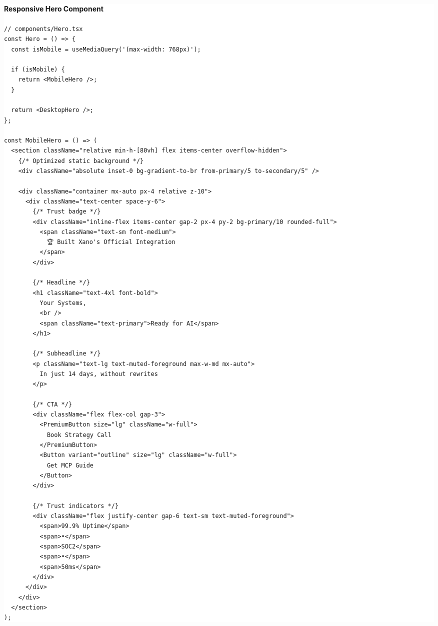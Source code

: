 #### Responsive Hero Component
```tsx
// components/Hero.tsx
const Hero = () => {
  const isMobile = useMediaQuery('(max-width: 768px)');

  if (isMobile) {
    return <MobileHero />;
  }

  return <DesktopHero />;
};

const MobileHero = () => (
  <section className="relative min-h-[80vh] flex items-center overflow-hidden">
    {/* Optimized static background */}
    <div className="absolute inset-0 bg-gradient-to-br from-primary/5 to-secondary/5" />
    
    <div className="container mx-auto px-4 relative z-10">
      <div className="text-center space-y-6">
        {/* Trust badge */}
        <div className="inline-flex items-center gap-2 px-4 py-2 bg-primary/10 rounded-full">
          <span className="text-sm font-medium">
            🏆 Built Xano's Official Integration
          </span>
        </div>

        {/* Headline */}
        <h1 className="text-4xl font-bold">
          Your Systems,
          <br />
          <span className="text-primary">Ready for AI</span>
        </h1>

        {/* Subheadline */}
        <p className="text-lg text-muted-foreground max-w-md mx-auto">
          In just 14 days, without rewrites
        </p>

        {/* CTA */}
        <div className="flex flex-col gap-3">
          <PremiumButton size="lg" className="w-full">
            Book Strategy Call
          </PremiumButton>
          <Button variant="outline" size="lg" className="w-full">
            Get MCP Guide
          </Button>
        </div>

        {/* Trust indicators */}
        <div className="flex justify-center gap-6 text-sm text-muted-foreground">
          <span>99.9% Uptime</span>
          <span>•</span>
          <span>SOC2</span>
          <span>•</span>
          <span>50ms</span>
        </div>
      </div>
    </div>
  </section>
);
```
